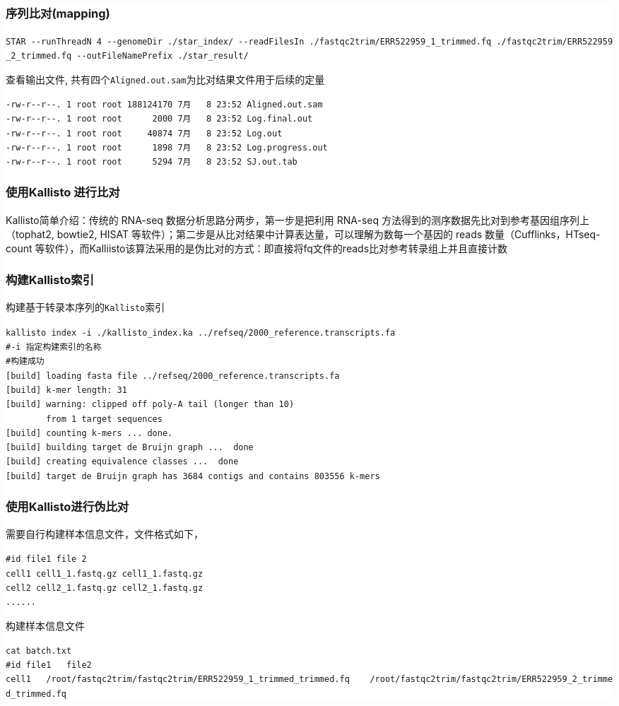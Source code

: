 ### 序列比对(mapping)

```shell
STAR --runThreadN 4 --genomeDir ./star_index/ --readFilesIn ./fastqc2trim/ERR522959_1_trimmed.fq ./fastqc2trim/ERR522959_2_trimmed.fq --outFileNamePrefix ./star_result/
```

查看输出文件, 共有四个`Aligned.out.sam`为比对结果文件用于后续的定量

```shell
-rw-r--r--. 1 root root 188124170 7月   8 23:52 Aligned.out.sam
-rw-r--r--. 1 root root      2000 7月   8 23:52 Log.final.out
-rw-r--r--. 1 root root     40874 7月   8 23:52 Log.out
-rw-r--r--. 1 root root      1898 7月   8 23:52 Log.progress.out
-rw-r--r--. 1 root root      5294 7月   8 23:52 SJ.out.tab
```

### 使用Kallisto 进行比对

Kallisto简单介绍：传统的 RNA-seq 数据分析思路分两步，第一步是把利用 RNA-seq 方法得到的测序数据先比对到参考基因组序列上（tophat2, bowtie2, HISAT 等软件）；第二步是从比对结果中计算表达量，可以理解为数每一个基因的 reads 数量（Cufflinks，HTseq-count 等软件），而Kalliisto该算法采用的是伪比对的方式：即直接将fq文件的reads比对参考转录组上并且直接计数

### 构建Kallisto索引

构建基于转录本序列的`Kallisto`索引

```shell
kallisto index -i ./kallisto_index.ka ../refseq/2000_reference.transcripts.fa
#-i 指定构建索引的名称
#构建成功
[build] loading fasta file ../refseq/2000_reference.transcripts.fa
[build] k-mer length: 31
[build] warning: clipped off poly-A tail (longer than 10)
        from 1 target sequences
[build] counting k-mers ... done.
[build] building target de Bruijn graph ...  done 
[build] creating equivalence classes ...  done
[build] target de Bruijn graph has 3684 contigs and contains 803556 k-mers
```

### 使用Kallisto进行伪比对

需要自行构建样本信息文件，文件格式如下，

```shell
#id file1 file 2
cell1 cell1_1.fastq.gz cell1_1.fastq.gz
cell2 cell2_1.fastq.gz cell2_1.fastq.gz
......
```

构建样本信息文件

```shell
cat batch.txt 
#id	file1	file2
cell1	/root/fastqc2trim/fastqc2trim/ERR522959_1_trimmed_trimmed.fq	/root/fastqc2trim/fastqc2trim/ERR522959_2_trimmed_trimmed.fq
```
